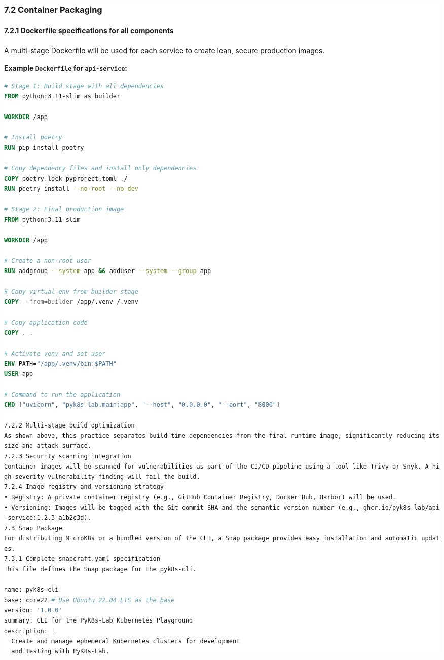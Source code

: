 ### 7.2 Container Packaging

#### 7.2.1 Dockerfile specifications for all components
A multi-stage Dockerfile will be used for each service to create lean, secure production images.

**Example `Dockerfile` for `api-service`:**
```dockerfile
# Stage 1: Build stage with all dependencies
FROM python:3.11-slim as builder

WORKDIR /app

# Install poetry
RUN pip install poetry

# Copy dependency files and install only dependencies
COPY poetry.lock pyproject.toml ./
RUN poetry install --no-root --no-dev

# Stage 2: Final production image
FROM python:3.11-slim

WORKDIR /app

# Create a non-root user
RUN addgroup --system app && adduser --system --group app

# Copy virtual env from builder stage
COPY --from=builder /app/.venv /.venv

# Copy application code
COPY . .

# Activate venv and set user
ENV PATH="/app/.venv/bin:$PATH"
USER app

# Command to run the application
CMD ["uvicorn", "pyk8s_lab.main:app", "--host", "0.0.0.0", "--port", "8000"]

7.2.2 Multi-stage build optimization
As shown above, this practice separates build-time dependencies from the final runtime image, significantly reducing its size and attack surface.
7.2.3 Security scanning integration
Container images will be scanned for vulnerabilities as part of the CI/CD pipeline using a tool like Trivy or Snyk. A high-severity vulnerability finding will fail the build.
7.2.4 Image registry and versioning strategy
• Registry: A private container registry (e.g., GitHub Container Registry, Docker Hub, Harbor) will be used.
• Versioning: Images will be tagged with the Git commit SHA and the semantic version number (e.g., ghcr.io/pyk8s-lab/api-service:1.2.3-a1b2c3d).
7.3 Snap Package
For distributing MicroK8s or a bundled version of the CLI, a Snap package provides easy installation and automatic updates.
7.3.1 Complete snapcraft.yaml specification
This file defines the Snap package for the pyk8s-cli.

name: pyk8s-cli
base: core22 # Use Ubuntu 22.04 LTS as the base
version: '1.0.0'
summary: CLI for the PyK8s-Lab Kubernetes Playground
description: |
  Create and manage ephemeral Kubernetes clusters for development
  and testing with PyK8s-Lab.
```
